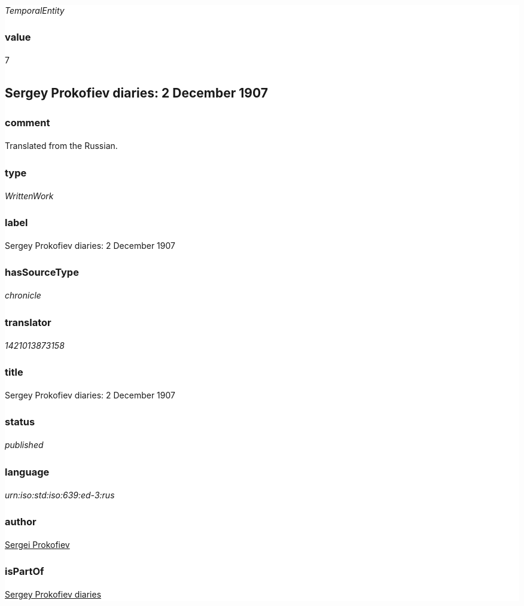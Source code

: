 *TemporalEntity*

### value


7

## Sergey Prokofiev diaries: 2 December 1907

### comment


Translated from the Russian.

### type


*WrittenWork*

### label


Sergey Prokofiev diaries: 2 December 1907

### hasSourceType


*chronicle*

### translator


*1421013873158*

### title


Sergey Prokofiev diaries: 2 December 1907

### status


*published*

### language


*urn:iso:std:iso:639:ed-3:rus*

### author


[Sergei Prokofiev](#Sergei-Prokofiev)

### isPartOf


[Sergey Prokofiev diaries](#Sergey-Prokofiev-diaries)